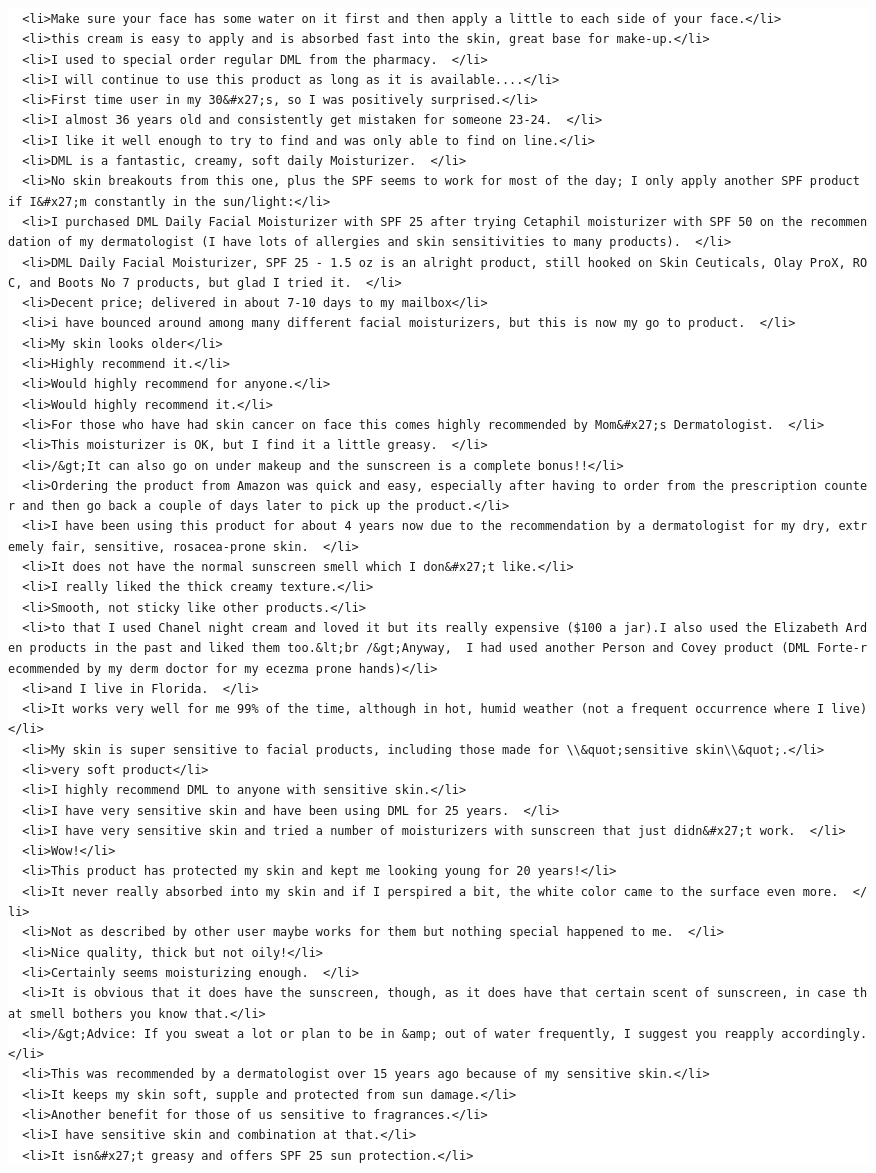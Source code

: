       <li>Make sure your face has some water on it first and then apply a little to each side of your face.</li>
      <li>this cream is easy to apply and is absorbed fast into the skin, great base for make-up.</li>
      <li>I used to special order regular DML from the pharmacy.  </li>
      <li>I will continue to use this product as long as it is available....</li>
      <li>First time user in my 30&#x27;s, so I was positively surprised.</li>
      <li>I almost 36 years old and consistently get mistaken for someone 23-24.  </li>
      <li>I like it well enough to try to find and was only able to find on line.</li>
      <li>DML is a fantastic, creamy, soft daily Moisturizer.  </li>
      <li>No skin breakouts from this one, plus the SPF seems to work for most of the day; I only apply another SPF product if I&#x27;m constantly in the sun/light:</li>
      <li>I purchased DML Daily Facial Moisturizer with SPF 25 after trying Cetaphil moisturizer with SPF 50 on the recommendation of my dermatologist (I have lots of allergies and skin sensitivities to many products).  </li>
      <li>DML Daily Facial Moisturizer, SPF 25 - 1.5 oz is an alright product, still hooked on Skin Ceuticals, Olay ProX, ROC, and Boots No 7 products, but glad I tried it.  </li>
      <li>Decent price; delivered in about 7-10 days to my mailbox</li>
      <li>i have bounced around among many different facial moisturizers, but this is now my go to product.  </li>
      <li>My skin looks older</li>
      <li>Highly recommend it.</li>
      <li>Would highly recommend for anyone.</li>
      <li>Would highly recommend it.</li>
      <li>For those who have had skin cancer on face this comes highly recommended by Mom&#x27;s Dermatologist.  </li>
      <li>This moisturizer is OK, but I find it a little greasy.  </li>
      <li>/&gt;It can also go on under makeup and the sunscreen is a complete bonus!!</li>
      <li>Ordering the product from Amazon was quick and easy, especially after having to order from the prescription counter and then go back a couple of days later to pick up the product.</li>
      <li>I have been using this product for about 4 years now due to the recommendation by a dermatologist for my dry, extremely fair, sensitive, rosacea-prone skin.  </li>
      <li>It does not have the normal sunscreen smell which I don&#x27;t like.</li>
      <li>I really liked the thick creamy texture.</li>
      <li>Smooth, not sticky like other products.</li>
      <li>to that I used Chanel night cream and loved it but its really expensive ($100 a jar).I also used the Elizabeth Arden products in the past and liked them too.&lt;br /&gt;Anyway,  I had used another Person and Covey product (DML Forte-recommended by my derm doctor for my ecezma prone hands)</li>
      <li>and I live in Florida.  </li>
      <li>It works very well for me 99% of the time, although in hot, humid weather (not a frequent occurrence where I live)</li>
      <li>My skin is super sensitive to facial products, including those made for \\&quot;sensitive skin\\&quot;.</li>
      <li>very soft product</li>
      <li>I highly recommend DML to anyone with sensitive skin.</li>
      <li>I have very sensitive skin and have been using DML for 25 years.  </li>
      <li>I have very sensitive skin and tried a number of moisturizers with sunscreen that just didn&#x27;t work.  </li>
      <li>Wow!</li>
      <li>This product has protected my skin and kept me looking young for 20 years!</li>
      <li>It never really absorbed into my skin and if I perspired a bit, the white color came to the surface even more.  </li>
      <li>Not as described by other user maybe works for them but nothing special happened to me.  </li>
      <li>Nice quality, thick but not oily!</li>
      <li>Certainly seems moisturizing enough.  </li>
      <li>It is obvious that it does have the sunscreen, though, as it does have that certain scent of sunscreen, in case that smell bothers you know that.</li>
      <li>/&gt;Advice: If you sweat a lot or plan to be in &amp; out of water frequently, I suggest you reapply accordingly.  </li>
      <li>This was recommended by a dermatologist over 15 years ago because of my sensitive skin.</li>
      <li>It keeps my skin soft, supple and protected from sun damage.</li>
      <li>Another benefit for those of us sensitive to fragrances.</li>
      <li>I have sensitive skin and combination at that.</li>
      <li>It isn&#x27;t greasy and offers SPF 25 sun protection.</li>